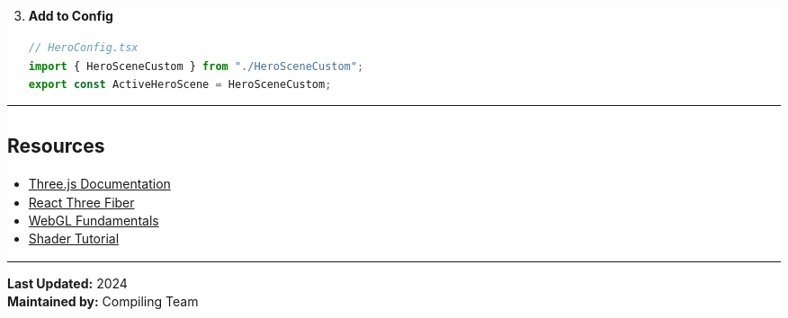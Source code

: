 3. **Add to Config**
   ```typescript
   // HeroConfig.tsx
   import { HeroSceneCustom } from "./HeroSceneCustom";
   export const ActiveHeroScene = HeroSceneCustom;
   ```

---

## Resources

- [Three.js Documentation](https://threejs.org/docs/)
- [React Three Fiber](https://docs.pmnd.rs/react-three-fiber)
- [WebGL Fundamentals](https://webglfundamentals.org/)
- [Shader Tutorial](https://thebookofshaders.com/)

---

**Last Updated:** 2024  
**Maintained by:** Compiling Team
